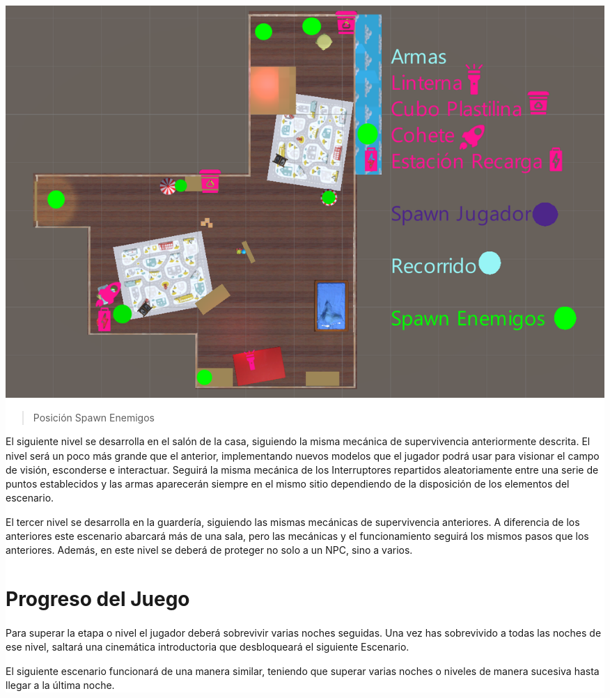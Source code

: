 ![](/Documentacion/NivelesKidRoom1Enemigos.png)
 >Posición Spawn Enemigos

El siguiente nivel se desarrolla en el salón de la casa, siguiendo la misma mecánica de supervivencia anteriormente descrita. El nivel será un poco más grande que el anterior, implementando nuevos modelos que el jugador podrá usar para  visionar el campo de visión, esconderse e interactuar.  Seguirá la misma mecánica de los Interruptores repartidos aleatoriamente entre una serie de puntos establecidos y las armas aparecerán siempre en el mismo sitio dependiendo de la disposición de los elementos del escenario. 

El tercer nivel se desarrolla en la guardería, siguiendo las mismas mecánicas de supervivencia anteriores.  A  diferencia  de  los  anteriores  este  escenario  abarcará  más  de  una  sala,  pero  las mecánicas y el funcionamiento seguirá los mismos pasos que los anteriores. Además, en este nivel se deberá de proteger no solo a un NPC, sino a varios.

# **Progreso<a name="_page24_x69.00_y103.00"></a> del Juego** 

Para  superar  la  etapa  o  nivel  el  jugador  deberá  sobrevivir  varias  noches  seguidas. Una vez has sobrevivido a todas las noches de ese nivel, saltará una  cinemática introductoria que desbloqueará el siguiente Escenario.

El siguiente escenario funcionará de una manera similar, teniendo que superar varias noches o niveles de manera sucesiva hasta llegar a la última noche. 

